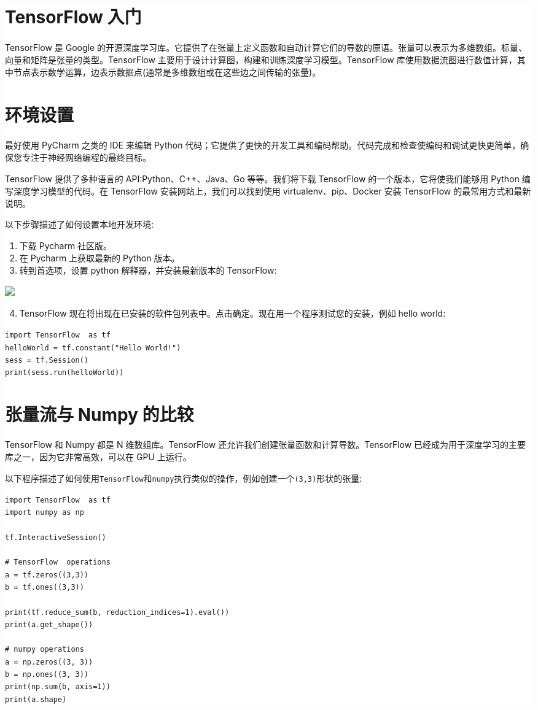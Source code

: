 <title>Unknown</title>  <link href="../stylesheet.css" rel="stylesheet" type="text/css"> <link href="../page_styles.css" rel="stylesheet" type="text/css">

# TensorFlow 入门

TensorFlow 是 Google 的开源深度学习库。它提供了在张量上定义函数和自动计算它们的导数的原语。张量可以表示为多维数组。标量、向量和矩阵是张量的类型。TensorFlow 主要用于设计计算图，构建和训练深度学习模型。TensorFlow 库使用数据流图进行数值计算，其中节点表示数学运算，边表示数据点(通常是多维数组或在这些边之间传输的张量)。

<title>Unknown</title>  <link href="../stylesheet.css" rel="stylesheet" type="text/css"> <link href="../page_styles.css" rel="stylesheet" type="text/css">

# 环境设置

最好使用 PyCharm 之类的 IDE 来编辑 Python 代码；它提供了更快的开发工具和编码帮助。代码完成和检查使编码和调试更快更简单，确保您专注于神经网络编程的最终目标。

TensorFlow 提供了多种语言的 API:Python、C++、Java、Go 等等。我们将下载 TensorFlow 的一个版本，它将使我们能够用 Python 编写深度学习模型的代码。在 TensorFlow 安装网站上，我们可以找到使用 virtualenv、pip、Docker 安装 TensorFlow 的最常用方式和最新说明。

以下步骤描述了如何设置本地开发环境:

1.  下载 Pycharm 社区版。
2.  在 Pycharm 上获取最新的 Python 版本。
3.  转到首选项，设置 python 解释器，并安装最新版本的 TensorFlow:

![](Images/a0d7a22e-da9c-4477-827f-b3a6dcc80db6.png)

4.  TensorFlow 现在将出现在已安装的软件包列表中。点击确定。现在用一个程序测试您的安装，例如 hello world:

```
import TensorFlow  as tf
helloWorld = tf.constant("Hello World!")
sess = tf.Session()
print(sess.run(helloWorld))
```

<title>Unknown</title>  <link href="../stylesheet.css" rel="stylesheet" type="text/css"> <link href="../page_styles.css" rel="stylesheet" type="text/css">

# 张量流与 Numpy 的比较

TensorFlow 和 Numpy 都是 N 维数组库。TensorFlow 还允许我们创建张量函数和计算导数。TensorFlow 已经成为用于深度学习的主要库之一，因为它非常高效，可以在 GPU 上运行。

以下程序描述了如何使用`TensorFlow`和`numpy`执行类似的操作，例如创建一个`(3,3)`形状的张量:

```
import TensorFlow  as tf
import numpy as np

tf.InteractiveSession()

# TensorFlow  operations
a = tf.zeros((3,3))
b = tf.ones((3,3))

print(tf.reduce_sum(b, reduction_indices=1).eval())
print(a.get_shape())

# numpy operations
a = np.zeros((3, 3))
b = np.ones((3, 3))
print(np.sum(b, axis=1))
print(a.shape)
```
